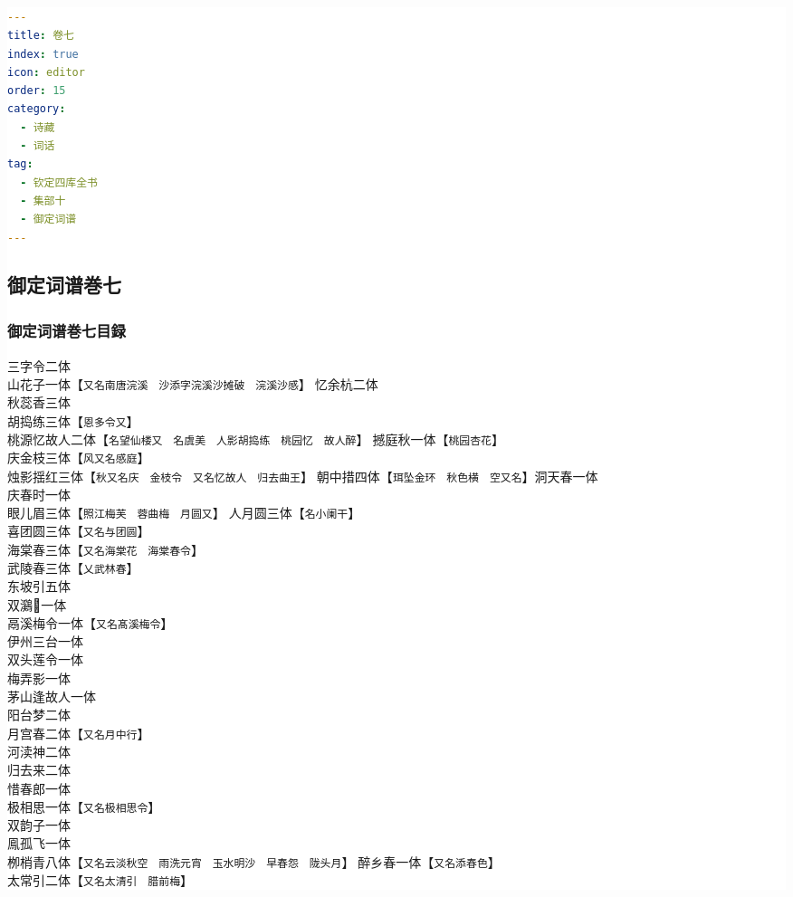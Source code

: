 ```yaml
---
title: 卷七
index: true
icon: editor
order: 15
category:
  - 诗藏
  - 词话
tag:
  - 钦定四库全书
  - 集部十
  - 御定词谱
---  
```


## 御定词谱巻七  

### 御定词谱巻七目録  

三字令二体  
山花子一体【`又名南唐浣溪　沙添字浣溪沙摊破　浣溪沙感`】
忆余杭二体  
秋蕊香三体  
胡捣练三体【`恩多令又`】  
桃源忆故人二体【`名望仙楼又　名虞美　人影胡捣练　桃园忆　故人醉`】
撼庭秋一体【`桃园杏花`】  
庆金枝三体【`风又名感庭`】  
烛影揺红三体【`秋又名庆　金枝令　又名忆故人　归去曲王`】
朝中措四体【`珥坠金环　秋色横　空又名`】洞天春一体  
庆春时一体  
眼儿眉三体【`照江梅芙　蓉曲梅　月圆又`】
人月圆三体【`名小阑干`】  
喜团圆三体【`又名与团圆`】  
海棠春三体【`又名海棠花　海棠春令`】  
武陵春三体【`乂武林春`】  
东坡引五体  
双鸂一体  
鬲溪梅令一体【`又名髙溪梅令`】  
伊州三台一体  
双头莲令一体  
梅弄影一体  
茅山逢故人一体  
阳台梦二体  
月宫春二体【`又名月中行`】  
河渎神二体  
归去来二体  
惜春郎一体  
极相思一体【`又名极相思令`】  
双韵子一体  
鳯孤飞一体  
栁梢青八体【`又名云淡秋空　雨洗元宵　玉水明沙　早春怨　陇头月`】
醉乡春一体【`又名添春色`】  
太常引二体【`又名太清引　腊前梅`】  
